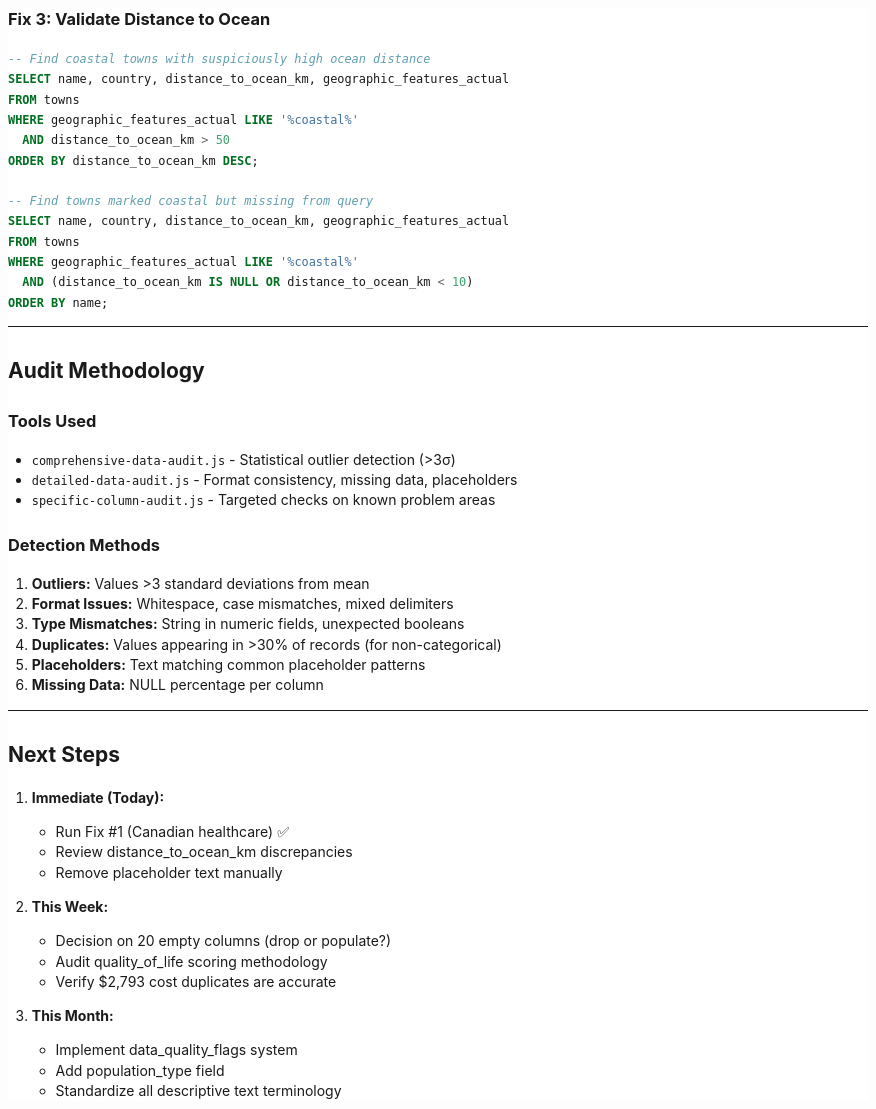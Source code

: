 ### Fix 3: Validate Distance to Ocean
```sql
-- Find coastal towns with suspiciously high ocean distance
SELECT name, country, distance_to_ocean_km, geographic_features_actual
FROM towns
WHERE geographic_features_actual LIKE '%coastal%'
  AND distance_to_ocean_km > 50
ORDER BY distance_to_ocean_km DESC;

-- Find towns marked coastal but missing from query
SELECT name, country, distance_to_ocean_km, geographic_features_actual
FROM towns
WHERE geographic_features_actual LIKE '%coastal%'
  AND (distance_to_ocean_km IS NULL OR distance_to_ocean_km < 10)
ORDER BY name;
```

---

## Audit Methodology

### Tools Used
- `comprehensive-data-audit.js` - Statistical outlier detection (>3σ)
- `detailed-data-audit.js` - Format consistency, missing data, placeholders
- `specific-column-audit.js` - Targeted checks on known problem areas

### Detection Methods
1. **Outliers:** Values >3 standard deviations from mean
2. **Format Issues:** Whitespace, case mismatches, mixed delimiters
3. **Type Mismatches:** String in numeric fields, unexpected booleans
4. **Duplicates:** Values appearing in >30% of records (for non-categorical)
5. **Placeholders:** Text matching common placeholder patterns
6. **Missing Data:** NULL percentage per column

---

## Next Steps

1. **Immediate (Today):**
   - Run Fix #1 (Canadian healthcare) ✅
   - Review distance_to_ocean_km discrepancies
   - Remove placeholder text manually

2. **This Week:**
   - Decision on 20 empty columns (drop or populate?)
   - Audit quality_of_life scoring methodology
   - Verify $2,793 cost duplicates are accurate

3. **This Month:**
   - Implement data_quality_flags system
   - Add population_type field
   - Standardize all descriptive text terminology
